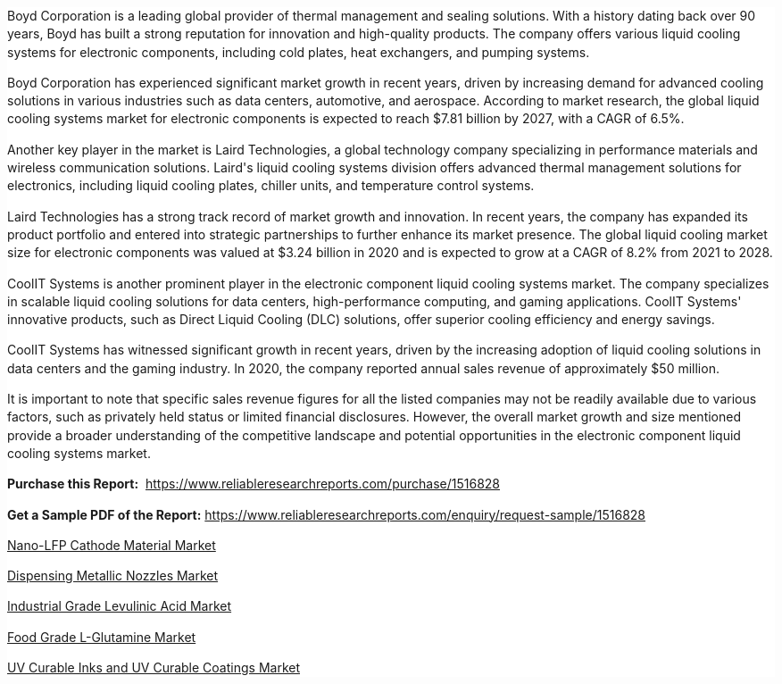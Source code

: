 <p><p>Boyd Corporation is a leading global provider of thermal management and sealing solutions. With a history dating back over 90 years, Boyd has built a strong reputation for innovation and high-quality products. The company offers various liquid cooling systems for electronic components, including cold plates, heat exchangers, and pumping systems.</p><p>Boyd Corporation has experienced significant market growth in recent years, driven by increasing demand for advanced cooling solutions in various industries such as data centers, automotive, and aerospace. According to market research, the global liquid cooling systems market for electronic components is expected to reach $7.81 billion by 2027, with a CAGR of 6.5%.</p><p>Another key player in the market is Laird Technologies, a global technology company specializing in performance materials and wireless communication solutions. Laird's liquid cooling systems division offers advanced thermal management solutions for electronics, including liquid cooling plates, chiller units, and temperature control systems.</p><p>Laird Technologies has a strong track record of market growth and innovation. In recent years, the company has expanded its product portfolio and entered into strategic partnerships to further enhance its market presence. The global liquid cooling market size for electronic components was valued at $3.24 billion in 2020 and is expected to grow at a CAGR of 8.2% from 2021 to 2028.</p><p>CoolIT Systems is another prominent player in the electronic component liquid cooling systems market. The company specializes in scalable liquid cooling solutions for data centers, high-performance computing, and gaming applications. CoolIT Systems' innovative products, such as Direct Liquid Cooling (DLC) solutions, offer superior cooling efficiency and energy savings.</p><p>CoolIT Systems has witnessed significant growth in recent years, driven by the increasing adoption of liquid cooling solutions in data centers and the gaming industry. In 2020, the company reported annual sales revenue of approximately $50 million.</p><p>It is important to note that specific sales revenue figures for all the listed companies may not be readily available due to various factors, such as privately held status or limited financial disclosures. However, the overall market growth and size mentioned provide a broader understanding of the competitive landscape and potential opportunities in the electronic component liquid cooling systems market.</p></p>
<p><strong>Purchase this Report:</strong>&nbsp;&nbsp;<a href="https://www.reliableresearchreports.com/purchase/1516828">https://www.reliableresearchreports.com/purchase/1516828</a></p>
<p></p>
<p><strong>Get a Sample PDF of the Report:</strong>&nbsp;<a href="https://www.reliableresearchreports.com/enquiry/request-sample/1516828">https://www.reliableresearchreports.com/enquiry/request-sample/1516828</a></p>
<p><p><a href="https://medium.com/@randysimpson755/nano-lfp-cathode-material-market-analysis-and-sze-forecasted-for-period-from-2023-to-2030-988f14c43132">Nano-LFP Cathode Material Market</a></p><p><a href="https://medium.com/@bonniehoppe2023/dispensing-metallic-nozzles-market-share-evolution-and-market-growth-trends-2023-2030-d67e1d93d20e">Dispensing Metallic Nozzles Market</a></p><p><a href="https://medium.com/@linneahilll6456/analyzing-industrial-grade-levulinic-acid-market-global-industry-perspective-and-forecast-2023-to-b9309d769ef1">Industrial Grade Levulinic Acid Market</a></p><p><a href="https://medium.com/@olenwuckert56/food-grade-l-glutamine-market-furnishes-information-on-market-share-market-trends-and-market-6ba16906fbc5">Food Grade L-Glutamine Market</a></p><p><a href="https://medium.com/@jenniferwhite656/uv-curable-inks-and-uv-curable-coatings-market-focuses-on-market-share-size-and-projected-forecast-894be7a2cbbf">UV Curable Inks and UV Curable Coatings Market</a></p></p>